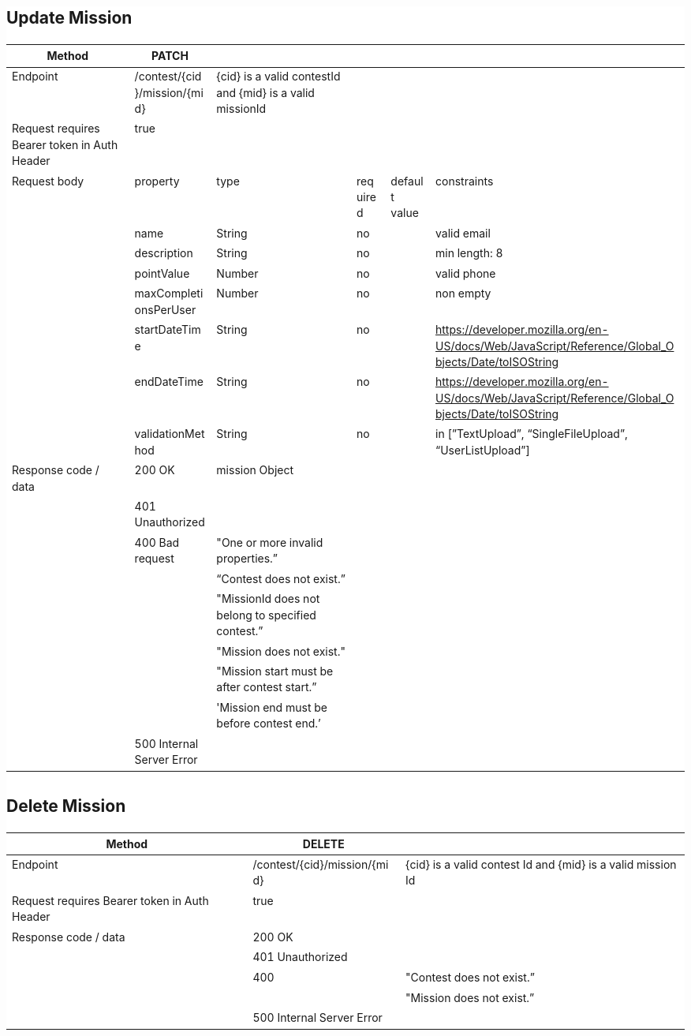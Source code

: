 ## Update Mission

| Method | PATCH |  |  |  |  |
| --- | --- | --- | --- | --- | --- |
| Endpoint | /contest/{cid}/mission/{mid} | {cid} is a valid contestId and {mid} is a valid missionId |  |  |  |
| Request requires Bearer token in Auth Header | true |  |  |  |  |
| Request body | property | type | required | default value | constraints |
|  | name | String | no |  | valid email |
|  | description | String | no |  | min length: 8 |
|  | pointValue | Number | no |  | valid phone |
|  | maxCompletionsPerUser | Number | no |  | non empty |
|  | startDateTime | String | no |  | https://developer.mozilla.org/en-US/docs/Web/JavaScript/Reference/Global_Objects/Date/toISOString |
|  | endDateTime | String | no |  | https://developer.mozilla.org/en-US/docs/Web/JavaScript/Reference/Global_Objects/Date/toISOString |
|  | validationMethod | String | no |  | in [”TextUpload”, “SingleFileUpload”, “UserListUpload”] |
| Response code / data | 200 OK | mission Object |  |  |  |
|  | 401 Unauthorized |  |  |  |  |
|  | 400 Bad request | "One or more invalid properties.” |  |  |  |
|  |  | “Contest does not exist.” |  |  |  |
|  |  | "MissionId does not belong to specified contest.” |  |  |  |
|  |  | "Mission does not exist." |  |  |  |
|  |  | "Mission start must be after contest start.” |  |  |  |
|  |  | 'Mission end must be before contest end.’ |  |  |  |
|  | 500 Internal Server Error |  |  |  |  |

## Delete Mission

| Method | DELETE |  |
| --- | --- | --- |
| Endpoint | /contest/{cid}/mission/{mid} | {cid} is a valid contest Id and {mid} is a valid mission Id |
| Request requires Bearer token in Auth Header | true |  |
| Response code / data | 200 OK |  |
|  | 401 Unauthorized |  |
|  | 400 | "Contest does not exist.” |
|  |  | "Mission does not exist.” |
|  | 500 Internal Server Error |  |
